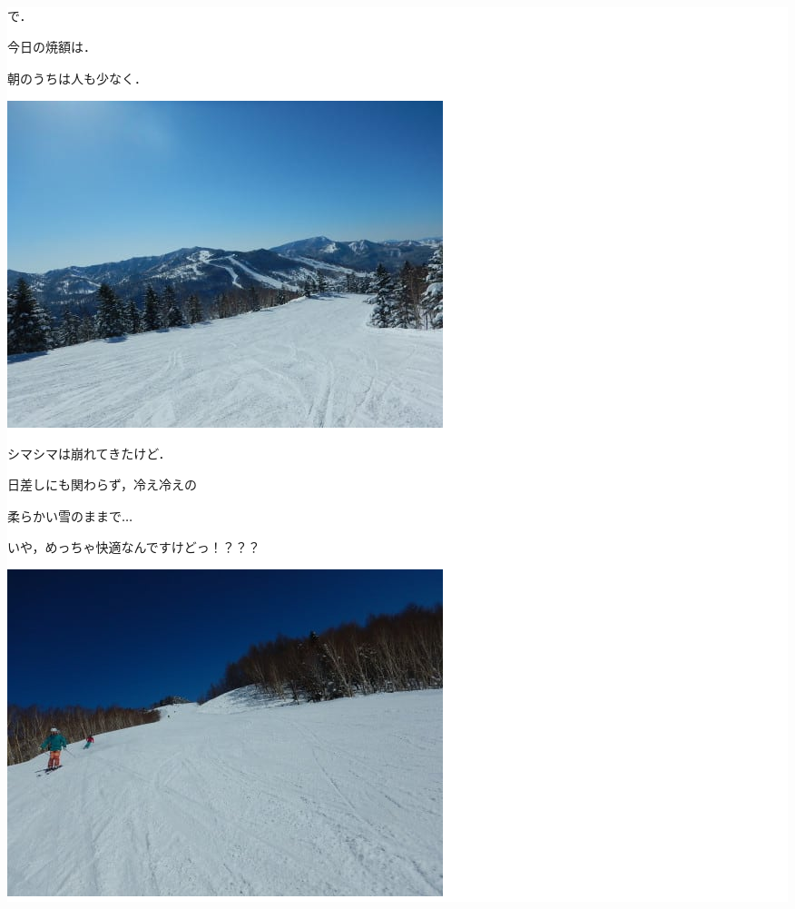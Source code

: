 





で．


今日の焼額は．


朝のうちは人も少なく．




![325e8f9f0722b03e952cd8417a28d3ed.jpg](images/325e8f9f0722b03e952cd8417a28d3ed.jpg)




シマシマは崩れてきたけど．


日差しにも関わらず，冷え冷えの


柔らかい雪のままで…


いや，めっちゃ快適なんですけどっ！？？？




![26a0c4b5d0785d31fa2f49f363630ea8.jpg](images/26a0c4b5d0785d31fa2f49f363630ea8.jpg)
